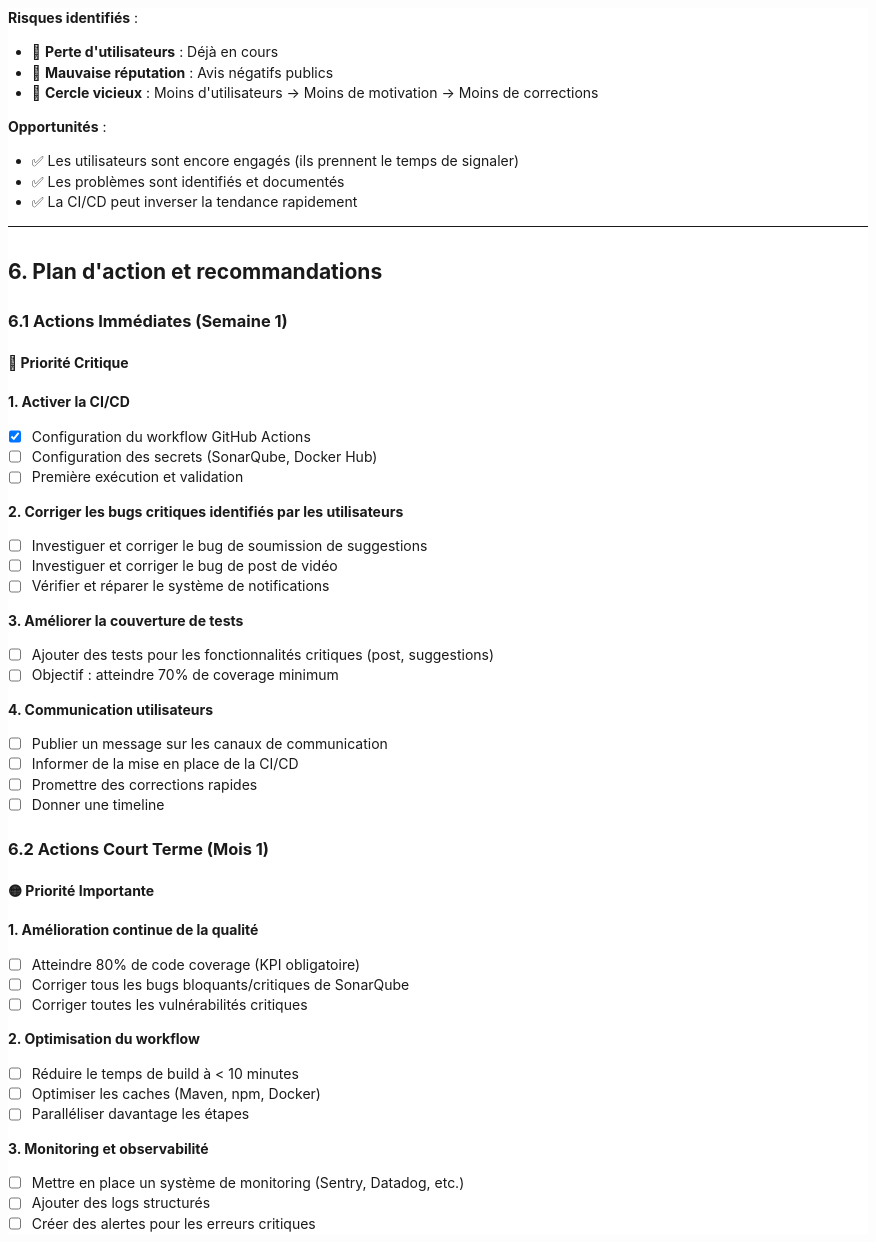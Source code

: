 **Risques identifiés** :
- 🔴 **Perte d'utilisateurs** : Déjà en cours
- 🔴 **Mauvaise réputation** : Avis négatifs publics
- 🔴 **Cercle vicieux** : Moins d'utilisateurs → Moins de motivation → Moins de corrections

**Opportunités** :
- ✅ Les utilisateurs sont encore engagés (ils prennent le temps de signaler)
- ✅ Les problèmes sont identifiés et documentés
- ✅ La CI/CD peut inverser la tendance rapidement

---

## 6. Plan d'action et recommandations

### 6.1 Actions Immédiates (Semaine 1)

#### 🔴 Priorité Critique

**1. Activer la CI/CD**
- [x] Configuration du workflow GitHub Actions
- [ ] Configuration des secrets (SonarQube, Docker Hub)
- [ ] Première exécution et validation

**2. Corriger les bugs critiques identifiés par les utilisateurs**
- [ ] Investiguer et corriger le bug de soumission de suggestions
- [ ] Investiguer et corriger le bug de post de vidéo
- [ ] Vérifier et réparer le système de notifications

**3. Améliorer la couverture de tests**
- [ ] Ajouter des tests pour les fonctionnalités critiques (post, suggestions)
- [ ] Objectif : atteindre 70% de coverage minimum

**4. Communication utilisateurs**
- [ ] Publier un message sur les canaux de communication
- [ ] Informer de la mise en place de la CI/CD
- [ ] Promettre des corrections rapides
- [ ] Donner une timeline

### 6.2 Actions Court Terme (Mois 1)

#### 🟡 Priorité Importante

**1. Amélioration continue de la qualité**
- [ ] Atteindre 80% de code coverage (KPI obligatoire)
- [ ] Corriger tous les bugs bloquants/critiques de SonarQube
- [ ] Corriger toutes les vulnérabilités critiques

**2. Optimisation du workflow**
- [ ] Réduire le temps de build à < 10 minutes
- [ ] Optimiser les caches (Maven, npm, Docker)
- [ ] Paralléliser davantage les étapes

**3. Monitoring et observabilité**
- [ ] Mettre en place un système de monitoring (Sentry, Datadog, etc.)
- [ ] Ajouter des logs structurés
- [ ] Créer des alertes pour les erreurs critiques
